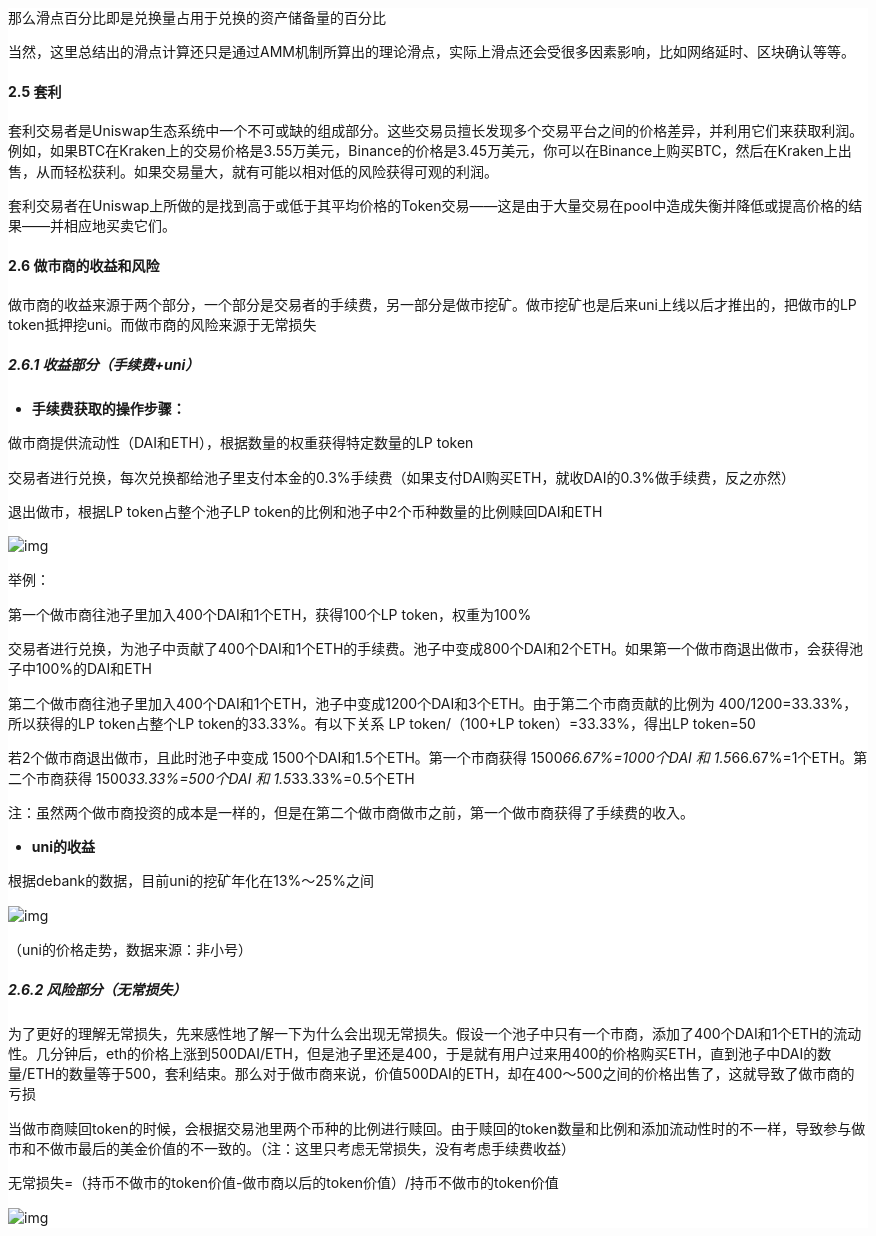 那么滑点百分比即是兑换量占用于兑换的资产储备量的百分比

当然，这里总结出的滑点计算还只是通过AMM机制所算出的理论滑点，实际上滑点还会受很多因素影响，比如网络延时、区块确认等等。

#### 2.5 套利

套利交易者是Uniswap生态系统中一个不可或缺的组成部分。这些交易员擅长发现多个交易平台之间的价格差异，并利用它们来获取利润。例如，如果BTC在Kraken上的交易价格是3.55万美元，Binance的价格是3.45万美元，你可以在Binance上购买BTC，然后在Kraken上出售，从而轻松获利。如果交易量大，就有可能以相对低的风险获得可观的利润。

套利交易者在Uniswap上所做的是找到高于或低于其平均价格的Token交易——这是由于大量交易在pool中造成失衡并降低或提高价格的结果——并相应地买卖它们。

#### 2.6 **做市商的收益和风险**

做市商的收益来源于两个部分，一个部分是交易者的手续费，另一部分是做市挖矿。做市挖矿也是后来uni上线以后才推出的，把做市的LP token抵押挖uni。而做市商的风险来源于无常损失

##### **2.6.1 收益部分（手续费+uni）**

* **手续费获取的操作步骤：**

做市商提供流动性（DAI和ETH），根据数量的权重获得特定数量的LP token

交易者进行兑换，每次兑换都给池子里支付本金的0.3%手续费（如果支付DAI购买ETH，就收DAI的0.3%做手续费，反之亦然）

退出做市，根据LP token占整个池子LP token的比例和池子中2个币种数量的比例赎回DAI和ETH

![img](https://pic1.zhimg.com/80/v2-1559511ea3397a6b9738b854af6cdd08_1440w.jpg)

举例：

第一个做市商往池子里加入400个DAI和1个ETH，获得100个LP token，权重为100%

交易者进行兑换，为池子中贡献了400个DAI和1个ETH的手续费。池子中变成800个DAI和2个ETH。如果第一个做市商退出做市，会获得池子中100%的DAI和ETH

第二个做市商往池子里加入400个DAI和1个ETH，池子中变成1200个DAI和3个ETH。由于第二个市商贡献的比例为 400/1200=33.33%，所以获得的LP token占整个LP token的33.33%。有以下关系 LP token/（100+LP token）=33.33%，得出LP token=50

若2个做市商退出做市，且此时池子中变成 1500个DAI和1.5个ETH。第一个市商获得 1500*66.67%=1000个DAI 和 1.5*66.67%=1个ETH。第二个市商获得 1500*33.33%=500个DAI 和 1.5*33.33%=0.5个ETH

注：虽然两个做市商投资的成本是一样的，但是在第二个做市商做市之前，第一个做市商获得了手续费的收入。

* **uni的收益**

根据debank的数据，目前uni的挖矿年化在13%～25%之间

![img](https://pic4.zhimg.com/80/v2-eafc21b06926de93fdb836a84c1d0717_1440w.jpg)

（uni的价格走势，数据来源：非小号）

##### **2.6.2 风险部分（无常损失）**

为了更好的理解无常损失，先来感性地了解一下为什么会出现无常损失。假设一个池子中只有一个市商，添加了400个DAI和1个ETH的流动性。几分钟后，eth的价格上涨到500DAI/ETH，但是池子里还是400，于是就有用户过来用400的价格购买ETH，直到池子中DAI的数量/ETH的数量等于500，套利结束。那么对于做市商来说，价值500DAI的ETH，却在400～500之间的价格出售了，这就导致了做市商的亏损

当做市商赎回token的时候，会根据交易池里两个币种的比例进行赎回。由于赎回的token数量和比例和添加流动性时的不一样，导致参与做市和不做市最后的美金价值的不一致的。（注：这里只考虑无常损失，没有考虑手续费收益）

无常损失=（持币不做市的token价值-做市商以后的token价值）/持币不做市的token价值

![img](https://pic3.zhimg.com/80/v2-2116270e590d4718306356b921d4836a_1440w.jpg)
